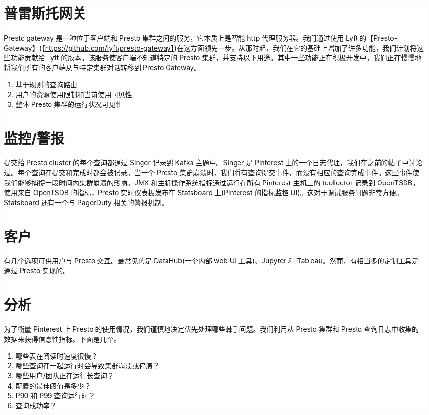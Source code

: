 # 普雷斯托网关

Presto gateway 是一种位于客户端和 Presto 集群之间的服务。它本质上是智能 http 代理服务器。我们通过使用 Lyft 的【Presto-Gateway】(【https://github.com/lyft/presto-gateway】)在这方面领先一步。从那时起，我们在它的基础上增加了许多功能，我们计划将这些功能贡献给 Lyft 的版本。该服务使客户端不知道特定的 Presto 集群，并支持以下用途。其中一些功能正在积极开发中，我们正在慢慢地将我们所有的客户端从与特定集群对话转移到 Presto Gateway。

1.  基于规则的查询路由
2.  用户的资源使用限制和当前使用可见性
3.  整体 Presto 集群的运行状况可见性

# 监控/警报

提交给 Presto cluster 的每个查询都通过 Singer 记录到 Kafka 主题中。Singer 是 Pinterest 上的一个日志代理，我们在之前的[帖子](/@Pinterest_Engineering/scalable-and-reliable-data-ingestion-at-pinterest-b921c2ee8754)中讨论过。每个查询在提交和完成时都会被记录。当一个 Presto 集群崩溃时，我们将有查询提交事件，而没有相应的查询完成事件。这些事件使我们能够捕捉一段时间内集群崩溃的影响。JMX 和主机操作系统指标通过运行在所有 Pinterest 主机上的 [tcollector](http://opentsdb.net/docs/build/html/user_guide/utilities/tcollector.html) 记录到 OpenTSDB。使用来自 OpenTSDB 的指标，Presto 实时仪表板发布在 Statsboard 上(Pinterest 的指标监控 UI)。这对于调试服务问题非常方便。Statsboard 还有一个与 PagerDuty 相关的警报机制。

# 客户

有几个选项可供用户与 Presto 交互。最常见的是 DataHub(一个内部 web UI 工具)、Jupyter 和 Tableau。然而，有相当多的定制工具是通过 Presto 实现的。

# 分析

为了衡量 Pinterest 上 Presto 的使用情况，我们谨慎地决定优先处理哪些棘手问题。我们利用从 Presto 集群和 Presto 查询日志中收集的数据来获得信息性指标。下面是几个。

1.  哪些表在阅读时速度很慢？
2.  哪些查询在一起运行时会导致集群崩溃或停滞？
3.  哪些用户/团队正在运行长查询？
4.  配置的最佳阈值是多少？
5.  P90 和 P99 查询运行时？
6.  查询成功率？
